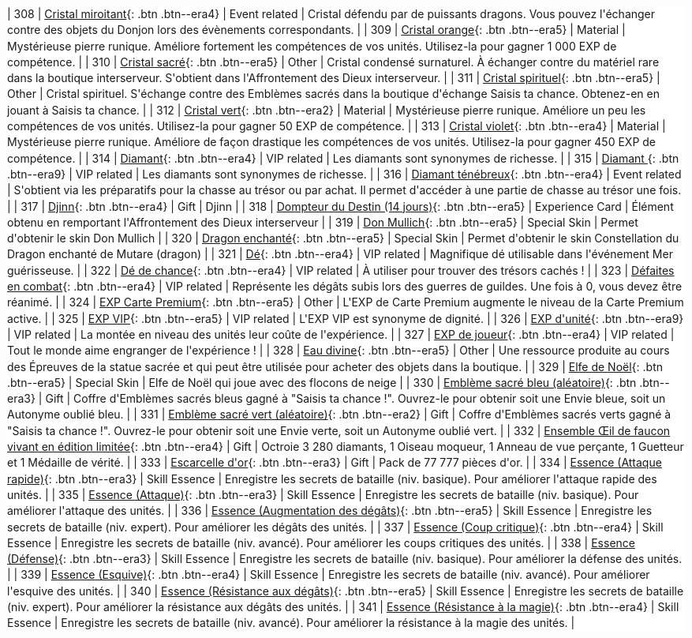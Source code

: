   | 308 | [Cristal miroitant](/fr/Items/con_807/){: .btn .btn--era4} | Event related | Cristal défendu par de puissants dragons. Vous pouvez l'échanger contre des objets du Donjon lors des évènements correspondants. |
  | 309 | [Cristal orange](/fr/Items/con_730/){: .btn .btn--era5} | Material | Mystérieuse pierre runique. Améliore fortement les compétences de vos unités. Utilisez-la pour gagner 1 000 EXP de compétence. |
  | 310 | [Cristal sacré](/fr/Items/con_927/){: .btn .btn--era5} | Other | Cristal condensé surnaturel. À échanger contre du matériel rare dans la boutique interserveur. S'obtient dans l'Affrontement des Dieux interserveur. |
  | 311 | [Cristal spirituel](/fr/Items/con_924/){: .btn .btn--era5} | Other | Cristal spirituel. S'échange contre des Emblèmes sacrés dans la boutique d'échange Saisis ta chance. Obtenez-en en jouant à Saisis ta chance. |
  | 312 | [Cristal vert](/fr/Items/con_711/){: .btn .btn--era2} | Material | Mystérieuse pierre runique. Améliore un peu les compétences de vos unités. Utilisez-la pour gagner 50 EXP de compétence. |
  | 313 | [Cristal violet](/fr/Items/con_720/){: .btn .btn--era4} | Material | Mystérieuse pierre runique. Améliore de façon drastique les compétences de vos unités. Utilisez-la pour gagner 450 EXP de compétence. |
  | 314 | [Diamant](/fr/Items/con_885/){: .btn .btn--era4} | VIP related | Les diamants sont synonymes de richesse. |
  | 315 | [Diamant ](/fr/Items/con_898/){: .btn .btn--era9} | VIP related | Les diamants sont synonymes de richesse. |
  | 316 | [Diamant ténébreux](/fr/Items/con_554/){: .btn .btn--era4} | Event related | S'obtient via les préparatifs pour la chasse au trésor ou par achat. Il permet d'accéder à une partie de chasse au trésor une fois. |
  | 317 | [Djinn](/fr/Items/con_1573/){: .btn .btn--era4} | Gift | Djinn |
  | 318 | [Dompteur du Destin (14 jours)](/fr/Items/con_1021/){: .btn .btn--era5} | Experience Card | Élément obtenu en remportant l'Affrontement des Dieux interserveur |
  | 319 | [Don Mullich](/fr/Items/con_1028/){: .btn .btn--era5} | Special Skin | Permet d'obtenir le skin Don Mullich |
  | 320 | [Dragon enchanté](/fr/Items/con_1073/){: .btn .btn--era5} | Special Skin | Permet d'obtenir le skin Constellation du Dragon enchanté de Mutare (dragon) |
  | 321 | [Dé](/fr/Items/con_946/){: .btn .btn--era4} | VIP related | Magnifique dé utilisable dans l'événement Mer guérisseuse. |
  | 322 | [Dé de chance](/fr/Items/con_891/){: .btn .btn--era4} | VIP related | À utiliser pour trouver des trésors cachés ! |
  | 323 | [Défaites en combat](/fr/Items/con_893/){: .btn .btn--era4} | VIP related | Représente les dégâts subis lors des guerres de guildes. Une fois à 0, vous devez être réanimé. |
  | 324 | [EXP Carte Premium](/fr/Items/con_943/){: .btn .btn--era5} | Other | L'EXP de Carte Premium augmente le niveau de la Carte Premium active. |
  | 325 | [EXP VIP](/fr/Items/con_888/){: .btn .btn--era5} | VIP related | L'EXP VIP est synonyme de dignité. |
  | 326 | [EXP d'unité](/fr/Items/con_902/){: .btn .btn--era9} | VIP related | La montée en niveau des unités leur coûte de l'expérience. |
  | 327 | [EXP de joueur](/fr/Items/con_897/){: .btn .btn--era4} | VIP related | Tout le monde aime engranger de l'expérience ! |
  | 328 | [Eau divine](/fr/Items/con_959/){: .btn .btn--era5} | Other | Une ressource produite au cours des Épreuves de la statue sacrée et qui peut être utilisée pour acheter des objets dans la boutique. |
  | 329 | [Elfe de Noël](/fr/Items/con_1074/){: .btn .btn--era5} | Special Skin | Elfe de Noël qui joue avec des flocons de neige |
  | 330 | [Emblème sacré bleu (aléatoire)](/fr/Items/con_1970/){: .btn .btn--era3} | Gift | Coffre d'Emblèmes sacrés bleus gagné à \"Saisis ta chance !\". Ouvrez-le pour obtenir soit une Envie bleue, soit un Autonyme oublié bleu. |
  | 331 | [Emblème sacré vert (aléatoire)](/fr/Items/con_1969/){: .btn .btn--era2} | Gift | Coffre d'Emblèmes sacrés verts gagné à \"Saisis ta chance !\". Ouvrez-le pour obtenir soit une Envie verte, soit un Autonyme oublié vert. |
  | 332 | [Ensemble Œil de faucon vivant en édition limitée](/fr/Items/con_1635/){: .btn .btn--era4} | Gift | Octroie 3 280 diamants, 1 Oiseau moqueur, 1 Anneau de vue perçante, 1 Guetteur et 1 Médaille de vérité. |
  | 333 | [Escarcelle d'or](/fr/Items/con_1563/){: .btn .btn--era3} | Gift | Pack de 77 777 pièces d'or. |
  | 334 | [Essence (Attaque rapide)](/fr/Items/con_1113/){: .btn .btn--era3} | Skill Essence | Enregistre les secrets de bataille (niv. basique). Pour améliorer l'attaque rapide des unités. |
  | 335 | [Essence (Attaque)](/fr/Items/con_1110/){: .btn .btn--era3} | Skill Essence | Enregistre les secrets de bataille (niv. basique). Pour améliorer l'attaque des unités. |
  | 336 | [Essence (Augmentation des dégâts)](/fr/Items/con_1117/){: .btn .btn--era5} | Skill Essence | Enregistre les secrets de bataille (niv. expert). Pour améliorer les dégâts des unités. |
  | 337 | [Essence (Coup critique)](/fr/Items/con_1115/){: .btn .btn--era4} | Skill Essence | Enregistre les secrets de bataille (niv. avancé). Pour améliorer les coups critiques des unités. |
  | 338 | [Essence (Défense)](/fr/Items/con_1112/){: .btn .btn--era3} | Skill Essence | Enregistre les secrets de bataille (niv. basique). Pour améliorer la défense des unités. |
  | 339 | [Essence (Esquive)](/fr/Items/con_1114/){: .btn .btn--era4} | Skill Essence | Enregistre les secrets de bataille (niv. avancé). Pour améliorer l'esquive des unités. |
  | 340 | [Essence (Résistance aux dégâts)](/fr/Items/con_1116/){: .btn .btn--era5} | Skill Essence | Enregistre les secrets de bataille (niv. expert). Pour améliorer la résistance aux dégâts des unités. |
  | 341 | [Essence (Résistance à la magie)](/fr/Items/con_1118/){: .btn .btn--era4} | Skill Essence | Enregistre les secrets de bataille (niv. avancé). Pour améliorer la résistance à la magie des unités. |